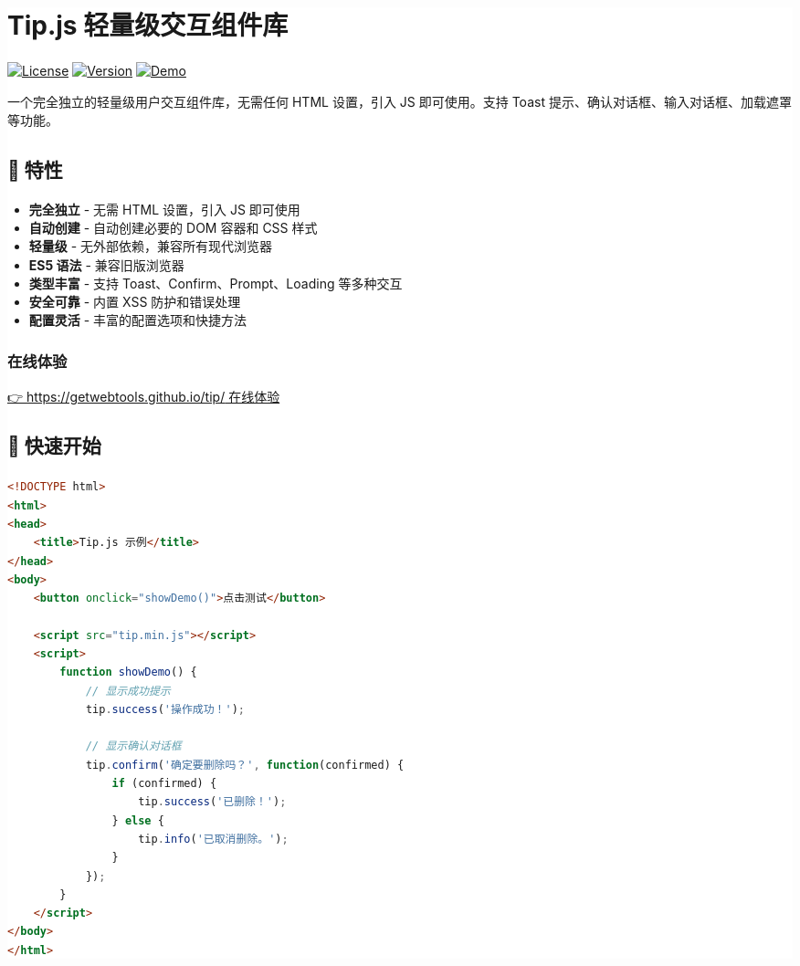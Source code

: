 # Tip.js 轻量级交互组件库

[![License](https://img.shields.io/badge/license-MIT-blue.svg)](LICENSE)
[![Version](https://img.shields.io/badge/version-1.0.0-green.svg)](https://github.com/getwebtools/tip)
[![Demo](https://img.shields.io/badge/demo-online-brightgreen.svg)](https://getwebtools.github.io/tip/)

一个完全独立的轻量级用户交互组件库，无需任何 HTML 设置，引入 JS 即可使用。支持 Toast 提示、确认对话框、输入对话框、加载遮罩等功能。

## 🚀 特性

- **完全独立** - 无需 HTML 设置，引入 JS 即可使用
- **自动创建** - 自动创建必要的 DOM 容器和 CSS 样式
- **轻量级** - 无外部依赖，兼容所有现代浏览器
- **ES5 语法** - 兼容旧版浏览器
- **类型丰富** - 支持 Toast、Confirm、Prompt、Loading 等多种交互
- **安全可靠** - 内置 XSS 防护和错误处理
- **配置灵活** - 丰富的配置选项和快捷方法

### 在线体验
[👉 https://getwebtools.github.io/tip/ 在线体验](https://getwebtools.github.io/tip/)


## 🎯 快速开始

```html
<!DOCTYPE html>
<html>
<head>
    <title>Tip.js 示例</title>
</head>
<body>
    <button onclick="showDemo()">点击测试</button>
    
    <script src="tip.min.js"></script>
    <script>
        function showDemo() {
            // 显示成功提示
            tip.success('操作成功！');
            
            // 显示确认对话框
            tip.confirm('确定要删除吗？', function(confirmed) {
                if (confirmed) {
                    tip.success('已删除！');
                } else {
                    tip.info('已取消删除。');
                }
            });
        }
    </script>
</body>
</html>
```
